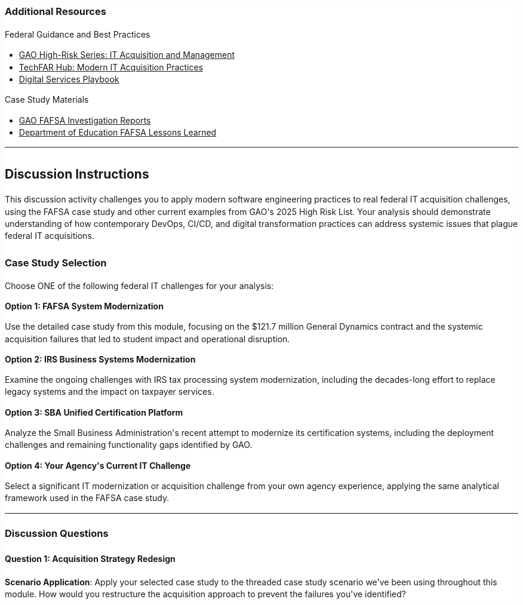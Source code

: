
### Additional Resources

Federal Guidance and Best Practices

* [GAO High-Risk Series: IT Acquisition and Management](https://www.gao.gov/products/gao-25-107852)  
* [TechFAR Hub: Modern IT Acquisition Practices](https://techfarhub.usds.gov/)  
* [Digital Services Playbook](https://playbook.cio.gov/)

Case Study Materials

* [GAO FAFSA Investigation Reports](https://www.gao.gov/blog/botched-fafsa-rollout-leaves-uncertainty-students-seeking-financial-aid-college)  
* [Department of Education FAFSA Lessons Learned](https://studentaid.gov/)

 

---
## Discussion Instructions

This discussion activity challenges you to apply modern software engineering practices to real federal IT acquisition challenges, using the FAFSA case study and other current examples from GAO's 2025 High Risk List. Your analysis should demonstrate understanding of how contemporary DevOps, CI/CD, and digital transformation practices can address systemic issues that plague federal IT acquisitions.

### Case Study Selection

Choose ONE of the following federal IT challenges for your analysis:

**Option 1: FAFSA System Modernization**

Use the detailed case study from this module, focusing on the $121.7 million General Dynamics contract and the systemic acquisition failures that led to student impact and operational disruption.

**Option 2: IRS Business Systems Modernization**

Examine the ongoing challenges with IRS tax processing system modernization, including the decades-long effort to replace legacy systems and the impact on taxpayer services.

**Option 3: SBA Unified Certification Platform**

Analyze the Small Business Administration's recent attempt to modernize its certification systems, including the deployment challenges and remaining functionality gaps identified by GAO.

**Option 4: Your Agency's Current IT Challenge**

Select a significant IT modernization or acquisition challenge from your own agency experience, applying the same analytical framework used in the FAFSA case study.

---

### Discussion Questions

#### Question 1: Acquisition Strategy Redesign

**Scenario Application**: Apply your selected case study to the threaded case study scenario we've been using throughout this module. How would you restructure the acquisition approach to prevent the failures you've identified?
